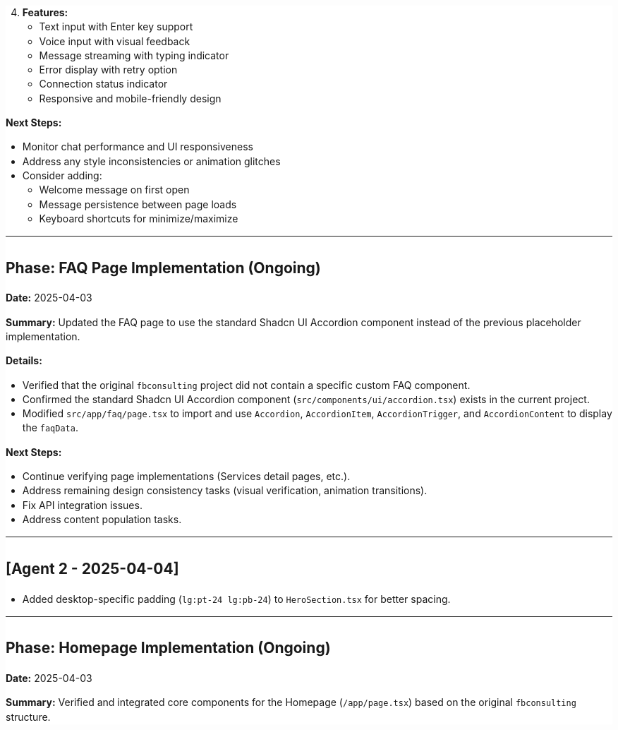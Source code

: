 4. **Features:**
   * Text input with Enter key support
   * Voice input with visual feedback
   * Message streaming with typing indicator
   * Error display with retry option
   * Connection status indicator
   * Responsive and mobile-friendly design

**Next Steps:**
* Monitor chat performance and UI responsiveness
* Address any style inconsistencies or animation glitches
* Consider adding:
  * Welcome message on first open
  * Message persistence between page loads
  * Keyboard shortcuts for minimize/maximize

---

## Phase: FAQ Page Implementation (Ongoing)

**Date:** 2025-04-03

**Summary:** Updated the FAQ page to use the standard Shadcn UI Accordion component instead of the previous placeholder implementation.

**Details:**
*   Verified that the original `fbconsulting` project did not contain a specific custom FAQ component.
*   Confirmed the standard Shadcn UI Accordion component (`src/components/ui/accordion.tsx`) exists in the current project.
*   Modified `src/app/faq/page.tsx` to import and use `Accordion`, `AccordionItem`, `AccordionTrigger`, and `AccordionContent` to display the `faqData`.

**Next Steps:**
*   Continue verifying page implementations (Services detail pages, etc.).
*   Address remaining design consistency tasks (visual verification, animation transitions).
*   Fix API integration issues.
*   Address content population tasks.

---

## [Agent 2 - 2025-04-04]
- Added desktop-specific padding (`lg:pt-24 lg:pb-24`) to `HeroSection.tsx` for better spacing.

---

## Phase: Homepage Implementation (Ongoing)

**Date:** 2025-04-03

**Summary:** Verified and integrated core components for the Homepage (`/app/page.tsx`) based on the original `fbconsulting` structure.
